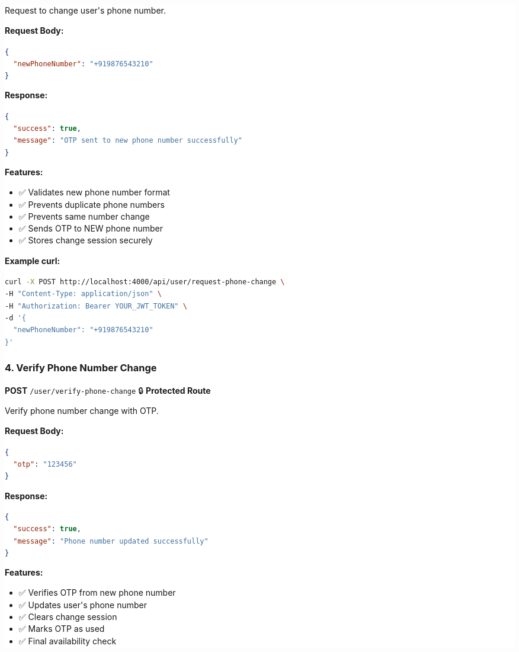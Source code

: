 Request to change user's phone number.

**Request Body:**
```json
{
  "newPhoneNumber": "+919876543210"
}
```

**Response:**
```json
{
  "success": true,
  "message": "OTP sent to new phone number successfully"
}
```

**Features:**
- ✅ Validates new phone number format
- ✅ Prevents duplicate phone numbers
- ✅ Prevents same number change
- ✅ Sends OTP to NEW phone number
- ✅ Stores change session securely

**Example curl:**
```bash
curl -X POST http://localhost:4000/api/user/request-phone-change \
-H "Content-Type: application/json" \
-H "Authorization: Bearer YOUR_JWT_TOKEN" \
-d '{
  "newPhoneNumber": "+919876543210"
}'
```

### 4. Verify Phone Number Change
**POST** `/user/verify-phone-change`
🔒 **Protected Route**

Verify phone number change with OTP.

**Request Body:**
```json
{
  "otp": "123456"
}
```

**Response:**
```json
{
  "success": true,
  "message": "Phone number updated successfully"
}
```

**Features:**
- ✅ Verifies OTP from new phone number
- ✅ Updates user's phone number
- ✅ Clears change session
- ✅ Marks OTP as used
- ✅ Final availability check
